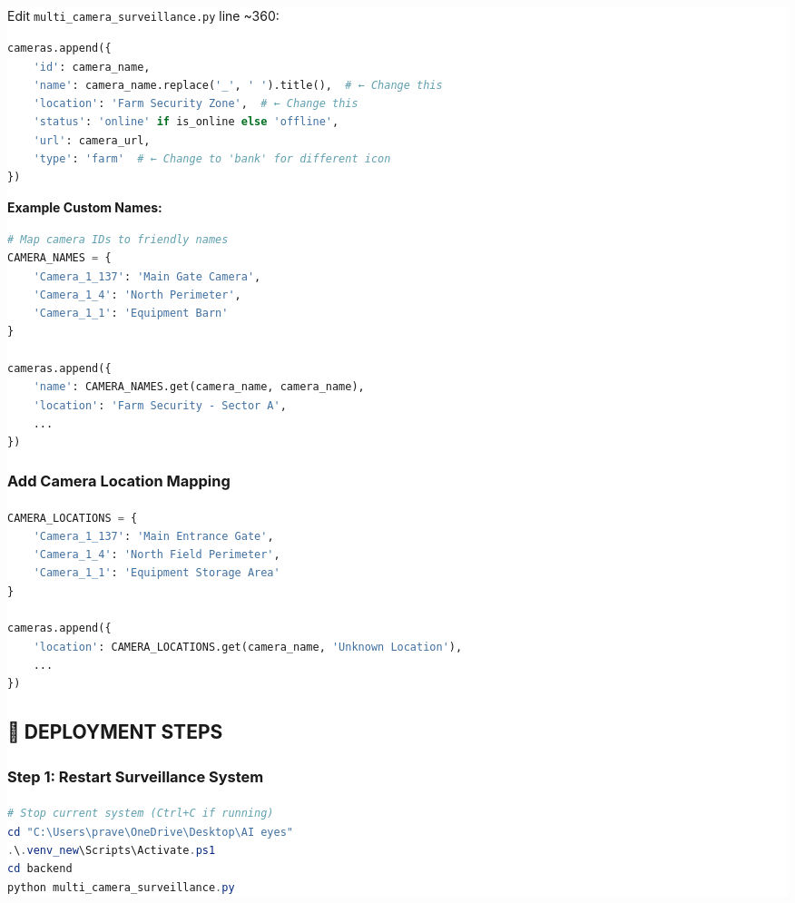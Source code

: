 Edit `multi_camera_surveillance.py` line ~360:

```python
cameras.append({
    'id': camera_name,
    'name': camera_name.replace('_', ' ').title(),  # ← Change this
    'location': 'Farm Security Zone',  # ← Change this
    'status': 'online' if is_online else 'offline',
    'url': camera_url,
    'type': 'farm'  # ← Change to 'bank' for different icon
})
```

**Example Custom Names:**
```python
# Map camera IDs to friendly names
CAMERA_NAMES = {
    'Camera_1_137': 'Main Gate Camera',
    'Camera_1_4': 'North Perimeter',
    'Camera_1_1': 'Equipment Barn'
}

cameras.append({
    'name': CAMERA_NAMES.get(camera_name, camera_name),
    'location': 'Farm Security - Sector A',
    ...
})
```

### **Add Camera Location Mapping**

```python
CAMERA_LOCATIONS = {
    'Camera_1_137': 'Main Entrance Gate',
    'Camera_1_4': 'North Field Perimeter',
    'Camera_1_1': 'Equipment Storage Area'
}

cameras.append({
    'location': CAMERA_LOCATIONS.get(camera_name, 'Unknown Location'),
    ...
})
```

## 🚀 **DEPLOYMENT STEPS**

### **Step 1: Restart Surveillance System**
```powershell
# Stop current system (Ctrl+C if running)
cd "C:\Users\prave\OneDrive\Desktop\AI eyes"
.\.venv_new\Scripts\Activate.ps1
cd backend
python multi_camera_surveillance.py
```
